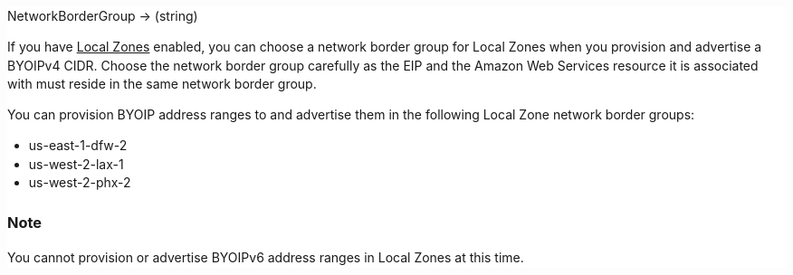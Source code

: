 NetworkBorderGroup -> (string)

If you have [Local Zones](https://docs.aws.amazon.com/local-zones/latest/ug/how-local-zones-work.html) enabled, you can choose a network border group for Local Zones when you provision and advertise a BYOIPv4 CIDR. Choose the network border group carefully as the EIP and the Amazon Web Services resource it is associated with must reside in the same network border group.

You can provision BYOIP address ranges to and advertise them in the following Local Zone network border groups:

- us-east-1-dfw-2
- us-west-2-lax-1
- us-west-2-phx-2

### Note

You cannot provision or advertise BYOIPv6 address ranges in Local Zones at this time.